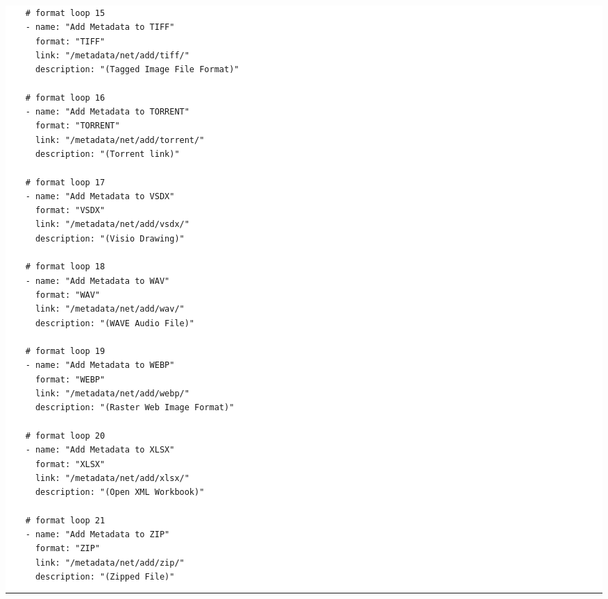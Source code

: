         # format loop 15
        - name: "Add Metadata to TIFF"
          format: "TIFF"
          link: "/metadata/net/add/tiff/"
          description: "(Tagged Image File Format)"
          
        # format loop 16
        - name: "Add Metadata to TORRENT"
          format: "TORRENT"
          link: "/metadata/net/add/torrent/"
          description: "(Torrent link)"
          
        # format loop 17
        - name: "Add Metadata to VSDX"
          format: "VSDX"
          link: "/metadata/net/add/vsdx/"
          description: "(Visio Drawing)"
          
        # format loop 18
        - name: "Add Metadata to WAV"
          format: "WAV"
          link: "/metadata/net/add/wav/"
          description: "(WAVE Audio File)"
          
        # format loop 19
        - name: "Add Metadata to WEBP"
          format: "WEBP"
          link: "/metadata/net/add/webp/"
          description: "(Raster Web Image Format)"
          
        # format loop 20
        - name: "Add Metadata to XLSX"
          format: "XLSX"
          link: "/metadata/net/add/xlsx/"
          description: "(Open XML Workbook)"
          
        # format loop 21
        - name: "Add Metadata to ZIP"
          format: "ZIP"
          link: "/metadata/net/add/zip/"
          description: "(Zipped File)"
          

---